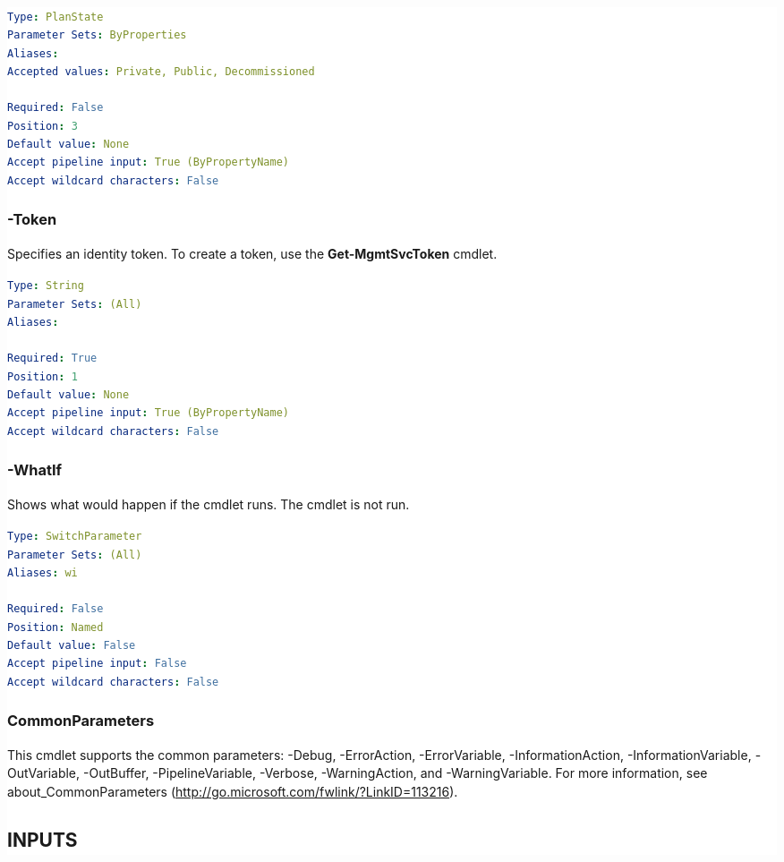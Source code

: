 ```yaml
Type: PlanState
Parameter Sets: ByProperties
Aliases: 
Accepted values: Private, Public, Decommissioned

Required: False
Position: 3
Default value: None
Accept pipeline input: True (ByPropertyName)
Accept wildcard characters: False
```

### -Token
Specifies an identity token.
To create a token, use the **Get-MgmtSvcToken** cmdlet.

```yaml
Type: String
Parameter Sets: (All)
Aliases: 

Required: True
Position: 1
Default value: None
Accept pipeline input: True (ByPropertyName)
Accept wildcard characters: False
```

### -WhatIf
Shows what would happen if the cmdlet runs.
The cmdlet is not run.

```yaml
Type: SwitchParameter
Parameter Sets: (All)
Aliases: wi

Required: False
Position: Named
Default value: False
Accept pipeline input: False
Accept wildcard characters: False
```

### CommonParameters
This cmdlet supports the common parameters: -Debug, -ErrorAction, -ErrorVariable, -InformationAction, -InformationVariable, -OutVariable, -OutBuffer, -PipelineVariable, -Verbose, -WarningAction, and -WarningVariable. For more information, see about_CommonParameters (http://go.microsoft.com/fwlink/?LinkID=113216).

## INPUTS
